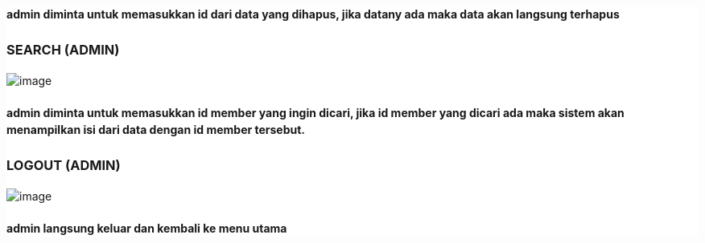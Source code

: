 #### admin diminta untuk memasukkan id dari data yang dihapus, jika datany ada maka data akan langsung terhapus

### SEARCH (ADMIN)
<img width="352" height="132" alt="image" src="https://github.com/user-attachments/assets/4a8c80e6-7dc4-4ef7-bd7f-b7a06dc7f990" />

#### admin diminta untuk memasukkan id member yang ingin dicari, jika id member yang dicari ada maka sistem akan menampilkan isi dari data dengan id member tersebut.

### LOGOUT (ADMIN)
<img width="352" height="163" alt="image" src="https://github.com/user-attachments/assets/2da20a32-17fc-4a34-b01e-98d7cc84c136" />

#### admin langsung keluar dan kembali ke menu utama
